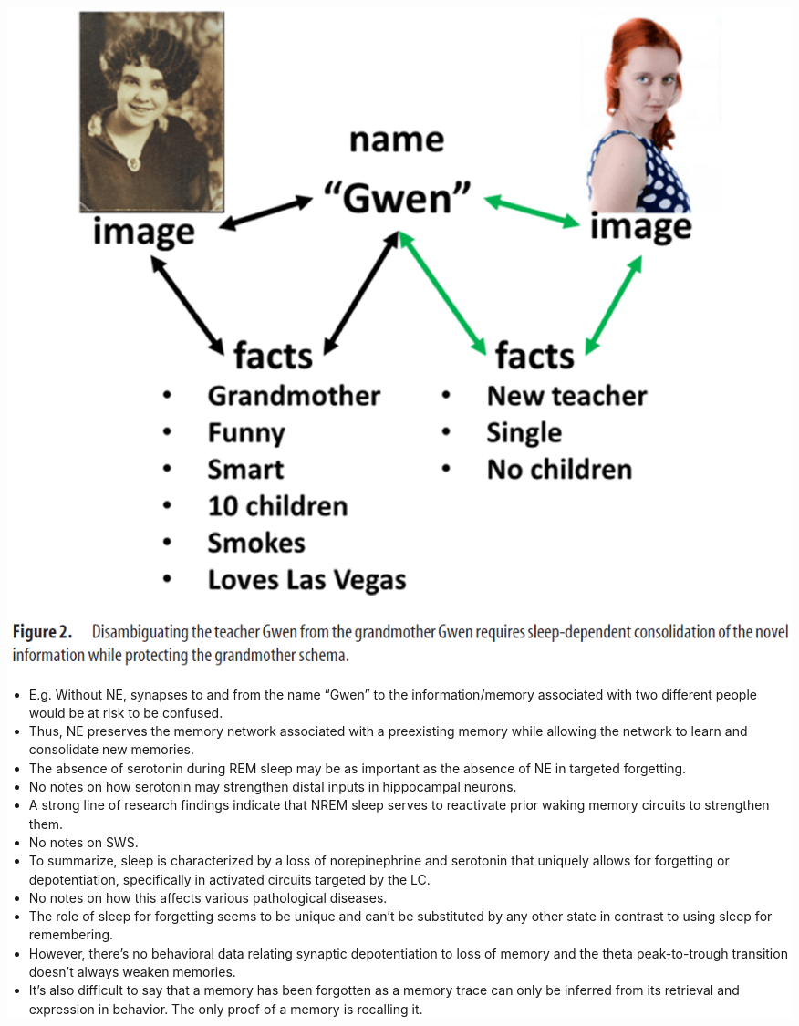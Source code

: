 ![Figure 2](figure2-8.png)
- E.g. Without NE, synapses to and from the name “Gwen” to the information/memory associated with two different people would be at risk to be confused.
- Thus, NE preserves the memory network associated with a preexisting memory while allowing the network to learn and consolidate new memories.
- The absence of serotonin during REM sleep may be as important as the absence of NE in targeted forgetting.
- No notes on how serotonin may strengthen distal inputs in hippocampal neurons.
- A strong line of research findings indicate that NREM sleep serves to reactivate prior waking memory circuits to strengthen them.
- No notes on SWS.
- To summarize, sleep is characterized by a loss of norepinephrine and serotonin that uniquely allows for forgetting or depotentiation, specifically in activated circuits targeted by the LC.
- No notes on how this affects various pathological diseases.
- The role of sleep for forgetting seems to be unique and can’t be substituted by any other state in contrast to using sleep for remembering.
- However, there’s no behavioral data relating synaptic depotentiation to loss of memory and the theta peak-to-trough transition doesn’t always weaken memories.
- It’s also difficult to say that a memory has been forgotten as a memory trace can only be inferred from its retrieval and expression in behavior. The only proof of a memory is recalling it.
